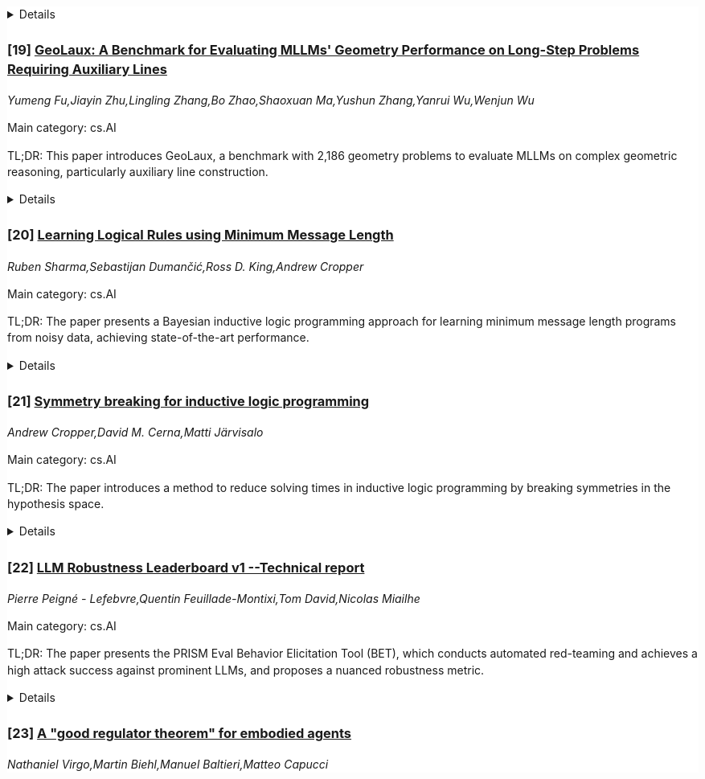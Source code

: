 
<details><summary>Details</summary></details>


### [19] [GeoLaux: A Benchmark for Evaluating MLLMs' Geometry Performance on Long-Step Problems Requiring Auxiliary Lines](https://arxiv.org/abs/2508.06226)
*Yumeng Fu,Jiayin Zhu,Lingling Zhang,Bo Zhao,Shaoxuan Ma,Yushun Zhang,Yanrui Wu,Wenjun Wu*

Main category: cs.AI

TL;DR: This paper introduces GeoLaux, a benchmark with 2,186 geometry problems to evaluate MLLMs on complex geometric reasoning, particularly auxiliary line construction.


<details><summary>Details</summary></details>


### [20] [Learning Logical Rules using Minimum Message Length](https://arxiv.org/abs/2508.06230)
*Ruben Sharma,Sebastijan Dumančić,Ross D. King,Andrew Cropper*

Main category: cs.AI

TL;DR: The paper presents a Bayesian inductive logic programming approach for learning minimum message length programs from noisy data, achieving state-of-the-art performance.


<details><summary>Details</summary></details>


### [21] [Symmetry breaking for inductive logic programming](https://arxiv.org/abs/2508.06263)
*Andrew Cropper,David M. Cerna,Matti Järvisalo*

Main category: cs.AI

TL;DR: The paper introduces a method to reduce solving times in inductive logic programming by breaking symmetries in the hypothesis space.


<details><summary>Details</summary></details>


### [22] [LLM Robustness Leaderboard v1 --Technical report](https://arxiv.org/abs/2508.06296)
*Pierre Peigné - Lefebvre,Quentin Feuillade-Montixi,Tom David,Nicolas Miailhe*

Main category: cs.AI

TL;DR: The paper presents the PRISM Eval Behavior Elicitation Tool (BET), which conducts automated red-teaming and achieves a high attack success against prominent LLMs, and proposes a nuanced robustness metric.


<details><summary>Details</summary></details>


### [23] [A "good regulator theorem" for embodied agents](https://arxiv.org/abs/2508.06326)
*Nathaniel Virgo,Martin Biehl,Manuel Baltieri,Matteo Capucci*
